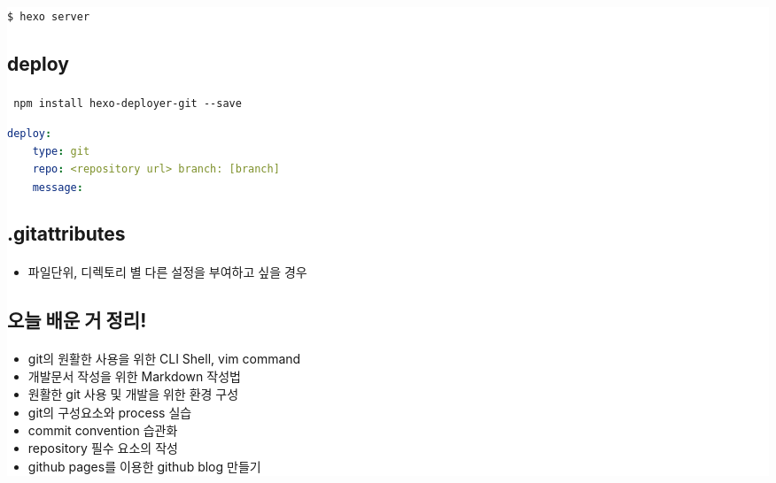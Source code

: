 ```
$ hexo server
```

## deploy

` npm install hexo-deployer-git --save`
```yaml
deploy:
    type: git
    repo: <repository url> branch: [branch]
    message:
```

## .gitattributes

- 파일단위, 디렉토리 별 다른 설정을 부여하고 싶을 경우

## 오늘 배운 거 정리!

- git의 원활한 사용을 위한 CLI Shell, vim command
- 개발문서 작성을 위한 Markdown 작성법
- 원활한 git 사용 및 개발을 위한 환경 구성
- git의 구성요소와 process 실습
- commit convention 습관화
- repository 필수 요소의 작성
- github pages를 이용한 github blog 만들기

